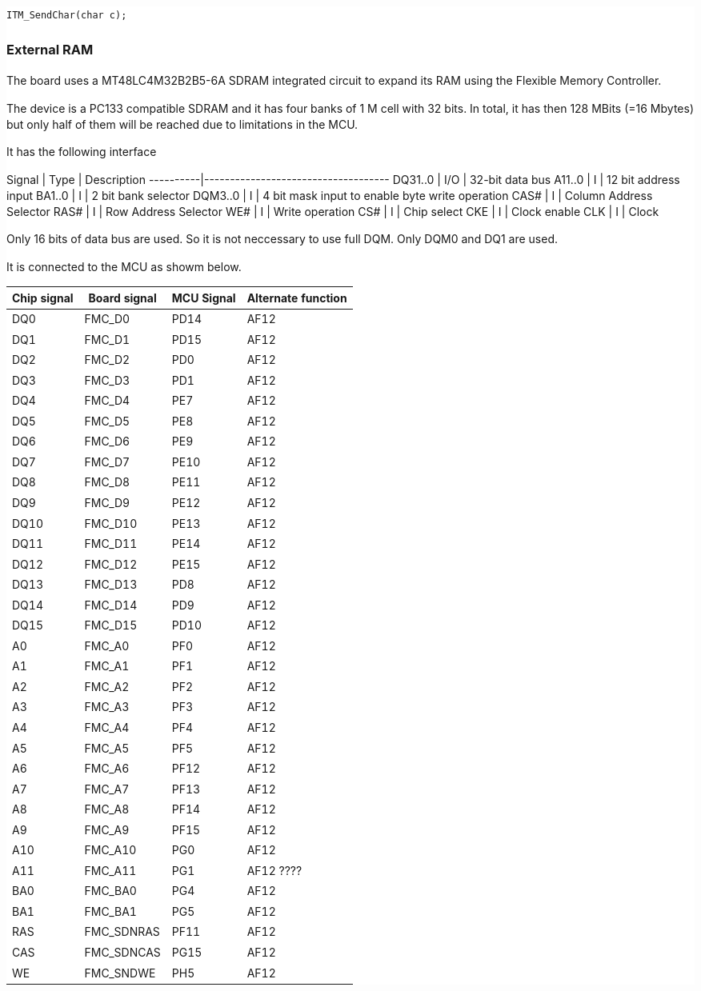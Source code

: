 	ITM_SendChar(char c);


### External RAM

The board uses a MT48LC4M32B2B5-6A SDRAM integrated circuit to expand its RAM using the Flexible Memory Controller.

The device is a PC133 compatible SDRAM and it has four banks of 1 M cell with 32 bits. In total, it has then 128 MBits (=16 Mbytes) but only half of them will be reached due to limitations in the MCU.

It has the following interface

Signal    | Type |     Description
----------|------------------------------------
DQ31..0   |  I/O | 32-bit data bus
A11..0    |  I   | 12 bit address input
BA1..0    |  I   | 2 bit bank selector
DQM3..0   |  I   | 4 bit mask input to enable byte write operation
CAS#      |  I   | Column Address Selector
RAS#      |  I   | Row Address Selector
WE#       |  I   | Write operation
CS#       |  I   | Chip select
CKE       |  I   | Clock enable
CLK       |  I   | Clock

Only 16 bits of data bus are used. So it is not neccessary to use full DQM. Only DQM0 and DQ1 are used.

It is connected to the MCU as showm below.

Chip signal | Board signal | MCU Signal |  Alternate function
------------|--------------|---------|------------
DQ0         |  FMC_D0      | PD14    |  AF12
DQ1         |  FMC_D1      | PD15    |  AF12
DQ2         |  FMC_D2      | PD0     |  AF12
DQ3         |  FMC_D3      | PD1     |  AF12
DQ4         |  FMC_D4      | PE7     |  AF12
DQ5         |  FMC_D5      | PE8     |  AF12
DQ6         |  FMC_D6      | PE9     |  AF12
DQ7         |  FMC_D7      | PE10    |  AF12
DQ8         |  FMC_D8      | PE11    |  AF12
DQ9         |  FMC_D9      | PE12    |  AF12
DQ10        |  FMC_D10     | PE13    |  AF12
DQ11        |  FMC_D11     | PE14    |  AF12
DQ12        |  FMC_D12     | PE15    |  AF12
DQ13        |  FMC_D13     | PD8     |  AF12
DQ14        |  FMC_D14     | PD9     |  AF12
DQ15        |  FMC_D15     | PD10    |  AF12
A0          |  FMC_A0      | PF0     |  AF12
A1          |  FMC_A1      | PF1     |  AF12
A2          |  FMC_A2      | PF2     |  AF12
A3          |  FMC_A3      | PF3     |  AF12
A4          |  FMC_A4      | PF4     |  AF12
A5          |  FMC_A5      | PF5     |  AF12
A6          |  FMC_A6      | PF12    |  AF12
A7          |  FMC_A7      | PF13    |  AF12
A8          |  FMC_A8      | PF14    |  AF12
A9          |  FMC_A9      | PF15    |  AF12
A10         |  FMC_A10     | PG0     |  AF12
A11         |  FMC_A11     | PG1     |  AF12 ????
BA0         |  FMC_BA0     | PG4     |  AF12
BA1         |  FMC_BA1     | PG5     |  AF12
RAS         |  FMC_SDNRAS  | PF11    |  AF12
CAS         |  FMC_SDNCAS  | PG15    |  AF12
WE          |  FMC_SNDWE   | PH5     |  AF12